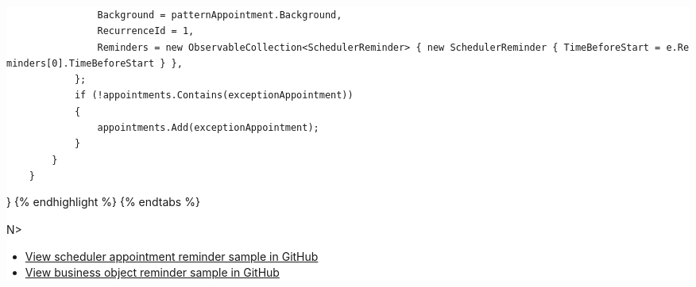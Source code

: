                     Background = patternAppointment.Background,
                    RecurrenceId = 1,
                    Reminders = new ObservableCollection<SchedulerReminder> { new SchedulerReminder { TimeBeforeStart = e.Reminders[0].TimeBeforeStart } },
                };
                if (!appointments.Contains(exceptionAppointment))
                {
                    appointments.Add(exceptionAppointment);
                }
            }          
        }
}
{% endhighlight %}
{% endtabs %}

N>
* [View scheduler appointment reminder sample in GitHub](https://github.com/SyncfusionExamples/maui-scheduler-examples/tree/main/Reminders/SchedulerReminder)
* [View business object reminder sample in GitHub](https://github.com/SyncfusionExamples/maui-scheduler-examples/tree/main/Reminders/BusinessObject)